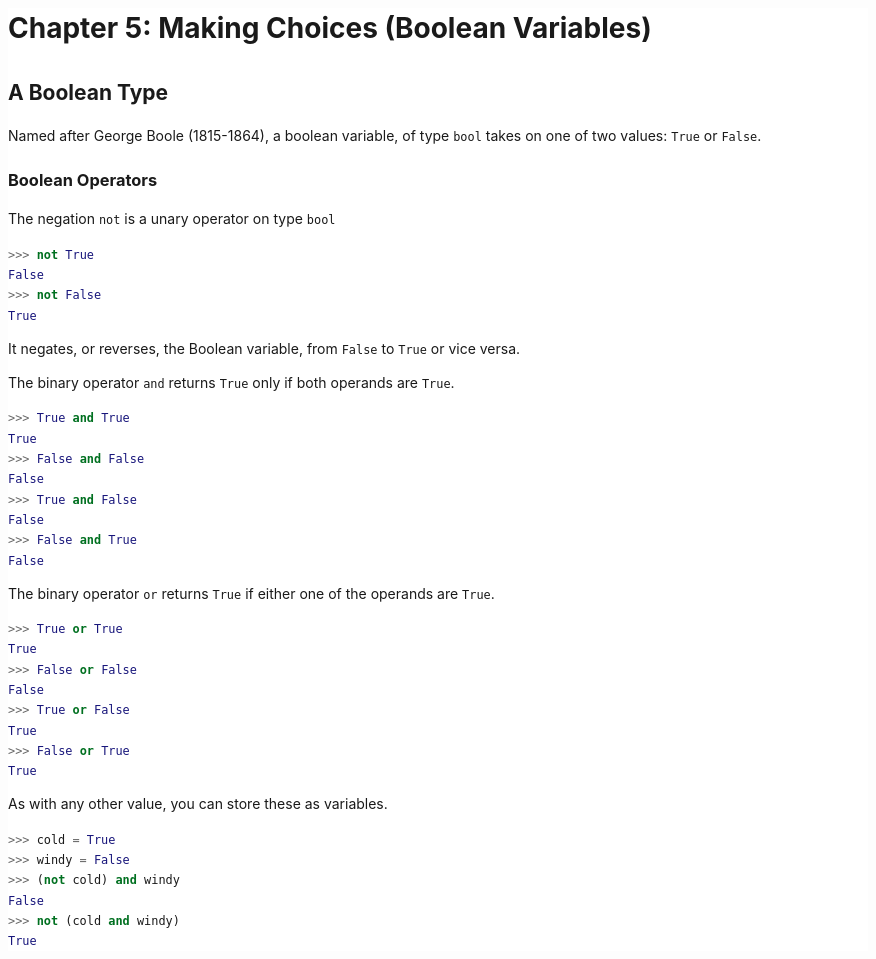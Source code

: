 # Chapter 5: Making Choices (Boolean Variables)

## A Boolean Type

Named after George Boole (1815-1864), a boolean variable, 
of type ```bool``` takes on one of two values: 
```True``` or ```False```.

### Boolean Operators

The negation ```not``` is a unary operator on type ```bool```

```python 
>>> not True
False
>>> not False
True
``` 
It negates, or reverses, the Boolean variable, 
from ```False``` to ```True``` or vice versa. 

The binary operator ```and``` returns ```True``` only if both
operands are ```True```.

```python 
>>> True and True
True
>>> False and False
False
>>> True and False
False
>>> False and True
False

``` 
The binary operator ```or``` returns ```True``` if either
one of the operands are ```True```.

```python 
>>> True or True
True
>>> False or False
False
>>> True or False
True
>>> False or True
True

``` 

As with any other value, you can store these as variables. 
```python 
>>> cold = True
>>> windy = False
>>> (not cold) and windy
False
>>> not (cold and windy)
True
``` 
